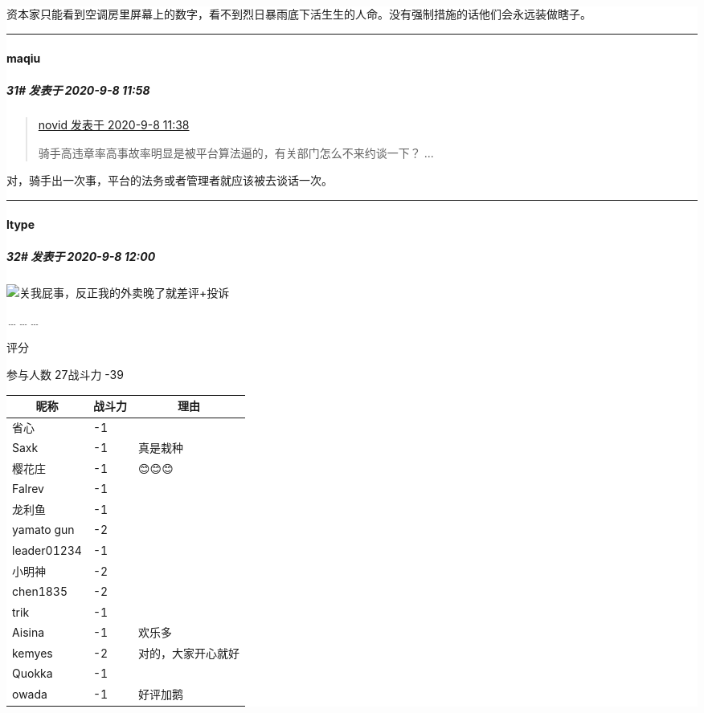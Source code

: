 


资本家只能看到空调房里屏幕上的数字，看不到烈日暴雨底下活生生的人命。没有强制措施的话他们会永远装做瞎子。







-----

####  maqiu  
##### 31#       发表于 2020-9-8 11:58



<blockquote><a href="httphttps://bbs.saraba1st.com/2b/forum.php?mod=redirect&amp;goto=findpost&amp;pid=48673322&amp;ptid=1958773" target="_blank">novid 发表于 2020-9-8 11:38</a>

骑手高违章率高事故率明显是被平台算法逼的，有关部门怎么不来约谈一下？ ...</blockquote>
对，骑手出一次事，平台的法务或者管理者就应该被去谈话一次。







-----

####  ltype  
##### 32#       发表于 2020-9-8 12:00



<img src="https://static.saraba1st.com/image/smiley/face2017/048.png" referrerpolicy="no-referrer">关我屁事，反正我的外卖晚了就差评+投诉



﹍﹍﹍

评分





 参与人数 27战斗力 -39

|昵称|战斗力|理由|
|----|---|---|
| 省心|-1||
| Saxk|-1|真是栽种|
| 樱花庄|-1|😊😊😊|
| Falrev|-1||
| 龙利鱼|-1||
| yamato gun|-2||
| leader01234|-1||
| 小明神|-2||
| chen1835|-2||
| trik|-1||
| Aisina|-1|欢乐多|
| kemyes|-2|对的，大家开心就好|
| Quokka|-1||
| owada|-1|好评加鹅|
